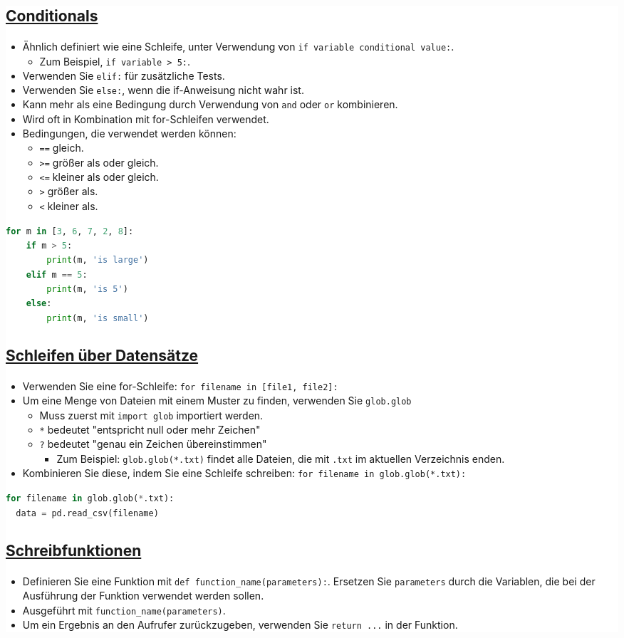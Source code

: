 ## [Conditionals](episodes/13-conditionals.md)

- Ähnlich definiert wie eine Schleife, unter Verwendung von `if variable conditional
  value:`.
  - Zum Beispiel, `if variable > 5:`.
- Verwenden Sie `elif:` für zusätzliche Tests.
- Verwenden Sie `else:`, wenn die if-Anweisung nicht wahr ist.
- Kann mehr als eine Bedingung durch Verwendung von `and` oder `or` kombinieren.
- Wird oft in Kombination mit for-Schleifen verwendet.
- Bedingungen, die verwendet werden können:
  - `==` gleich.
  - `>=` größer als oder gleich.
  - `<=` kleiner als oder gleich.
  - `>` größer als.
  - `<` kleiner als.

```python
for m in [3, 6, 7, 2, 8]:
    if m > 5:
        print(m, 'is large')
    elif m == 5:
        print(m, 'is 5')
    else:
        print(m, 'is small')
```

## [Schleifen über Datensätze](episodes/14-looping-data-sets.md)

- Verwenden Sie eine for-Schleife: `for filename in [file1, file2]:`
- Um eine Menge von Dateien mit einem Muster zu finden, verwenden Sie `glob.glob`
  - Muss zuerst mit `import glob` importiert werden.
  - `*` bedeutet "entspricht null oder mehr Zeichen"
  - `?` bedeutet "genau ein Zeichen übereinstimmen"
    - Zum Beispiel: `glob.glob(*.txt)` findet alle Dateien, die mit `.txt` im aktuellen
      Verzeichnis enden.
- Kombinieren Sie diese, indem Sie eine Schleife schreiben: `for filename in
  glob.glob(*.txt):`

```python
for filename in glob.glob(*.txt):
  data = pd.read_csv(filename)
```

## [Schreibfunktionen](episodes/16-writing-functions.md)

- Definieren Sie eine Funktion mit `def function_name(parameters):`. Ersetzen Sie
  `parameters` durch die Variablen, die bei der Ausführung der Funktion verwendet werden
  sollen.
- Ausgeführt mit `function_name(parameters)`.
- Um ein Ergebnis an den Aufrufer zurückzugeben, verwenden Sie `return ...` in der
  Funktion.
